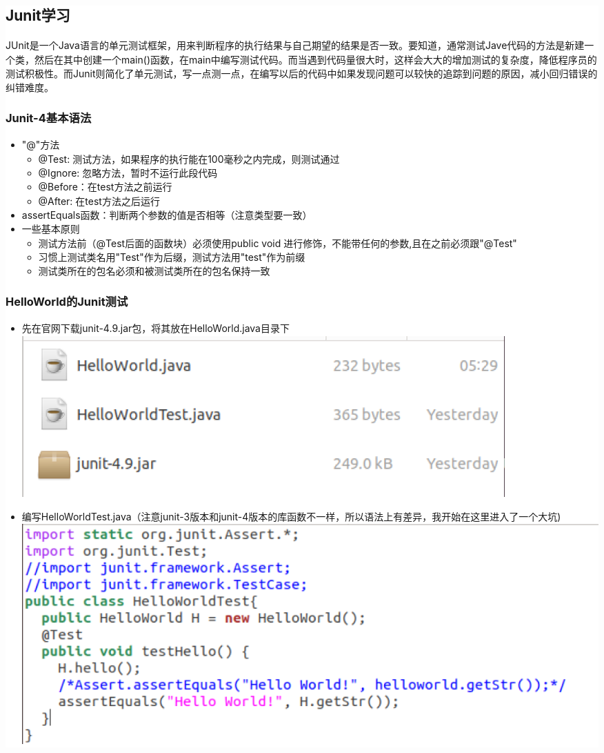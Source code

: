         
## Junit学习  
JUnit是一个Java语言的单元测试框架，用来判断程序的执行结果与自己期望的结果是否一致。要知道，通常测试Jave代码的方法是新建一个类，然后在其中创建一个main()函数，在main中编写测试代码。而当遇到代码量很大时，这样会大大的增加测试的复杂度，降低程序员的测试积极性。而Junit则简化了单元测试，写一点测一点，在编写以后的代码中如果发现问题可以较快的追踪到问题的原因，减小回归错误的纠错难度。  
### Junit-4基本语法  
- "@"方法  
   - @Test: 测试方法，如果程序的执行能在100毫秒之内完成，则测试通过  
   - @Ignore: 忽略方法，暂时不运行此段代码  
   - @Before：在test方法之前运行  
   - @After: 在test方法之后运行  
- assertEquals函数：判断两个参数的值是否相等（注意类型要一致）  
- 一些基本原则  
   - 测试方法前（@Test后面的函数块）必须使用public void 进行修饰，不能带任何的参数,且在之前必须跟"@Test"   
   - 习惯上测试类名用"Test"作为后缀，测试方法用"test"作为前缀  
   - 测试类所在的包名必须和被测试类所在的包名保持一致  
  
### HelloWorld的Junit测试  
- 先在官网下载junit-4.9.jar包，将其放在HelloWorld.java目录下  
![](images/junit1.png)  
  
- 编写HelloWorldTest.java（注意junit-3版本和junit-4版本的库函数不一样，所以语法上有差异，我开始在这里进入了一个大坑)  
![](images/junit2.png)  
    
